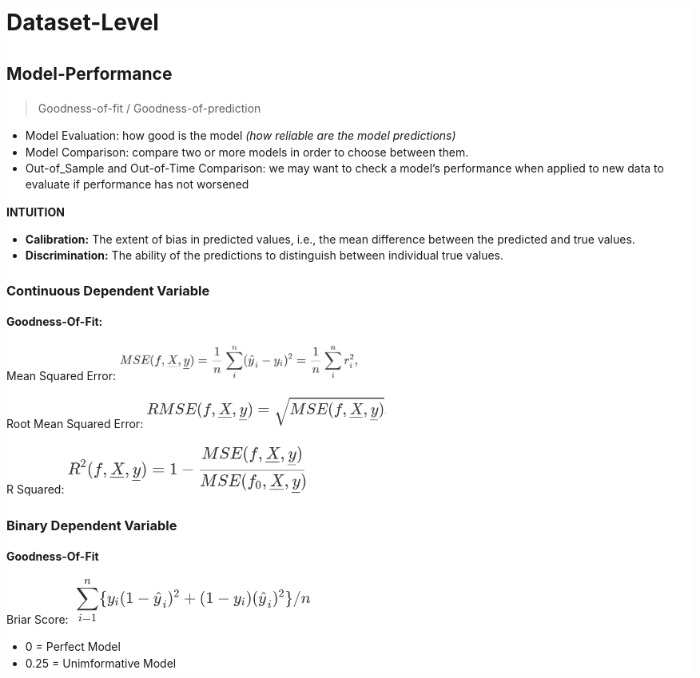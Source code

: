 
# Dataset-Level

## Model-Performance
> Goodness-of-fit / Goodness-of-prediction
- Model Evaluation: how good is the model _(how reliable are the model predictions)_
- Model Comparison: compare two or more models in order to choose between them.
- Out-of_Sample and Out-of-Time Comparison: we may want to check a model’s performance when applied to new data to evaluate if performance has not worsened

**INTUITION**
- **Calibration:** The extent of bias in predicted values, i.e., the mean difference between the predicted and true values.
- **Discrimination:** The ability of the predictions to distinguish between individual true values.

### Continuous Dependent Variable
**Goodness-Of-Fit:**

Mean Squared Error:
<img src="Images/MSE.PNG" width="300">

Root Mean Squared Error:
<img src="Images/RMSE.PNG" width="300">

R Squared:
<img src="Images/R2.PNG" width="300">

### Binary Dependent Variable
**Goodness-Of-Fit**

Briar Score:
<img src="Images/BS.PNG" width="300">
 - 0 = Perfect Model
 - 0.25 = Unimformative Model
